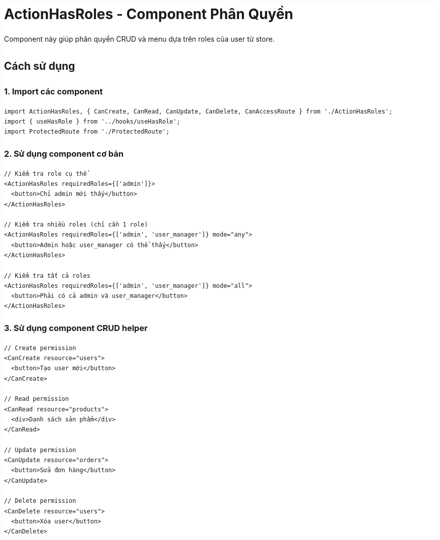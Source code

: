 # ActionHasRoles - Component Phân Quyền

Component này giúp phân quyền CRUD và menu dựa trên roles của user từ store.

## Cách sử dụng

### 1. Import các component

```tsx
import ActionHasRoles, { CanCreate, CanRead, CanUpdate, CanDelete, CanAccessRoute } from './ActionHasRoles';
import { useHasRole } from '../hooks/useHasRole';
import ProtectedRoute from './ProtectedRoute';
```

### 2. Sử dụng component cơ bản

```tsx
// Kiểm tra role cụ thể
<ActionHasRoles requiredRoles={['admin']}>
  <button>Chỉ admin mới thấy</button>
</ActionHasRoles>

// Kiểm tra nhiều roles (chỉ cần 1 role)
<ActionHasRoles requiredRoles={['admin', 'user_manager']} mode="any">
  <button>Admin hoặc user_manager có thể thấy</button>
</ActionHasRoles>

// Kiểm tra tất cả roles
<ActionHasRoles requiredRoles={['admin', 'user_manager']} mode="all">
  <button>Phải có cả admin và user_manager</button>
</ActionHasRoles>
```

### 3. Sử dụng component CRUD helper

```tsx
// Create permission
<CanCreate resource="users">
  <button>Tạo user mới</button>
</CanCreate>

// Read permission
<CanRead resource="products">
  <div>Danh sách sản phẩm</div>
</CanRead>

// Update permission
<CanUpdate resource="orders">
  <button>Sửa đơn hàng</button>
</CanUpdate>

// Delete permission
<CanDelete resource="users">
  <button>Xóa user</button>
</CanDelete>
```
